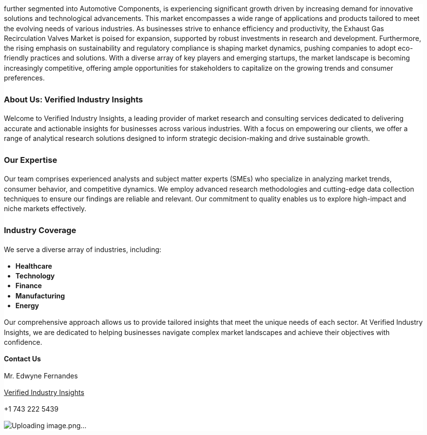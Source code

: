 further segmented into Automotive Components, is experiencing significant growth driven by increasing demand for innovative solutions and technological advancements. This market encompasses a wide range of applications and products tailored to meet the evolving needs of various industries. As businesses strive to enhance efficiency and productivity, the Exhaust Gas Recirculation Valves Market is poised for expansion, supported by robust investments in research and development. Furthermore, the rising emphasis on sustainability and regulatory compliance is shaping market dynamics, pushing companies to adopt eco-friendly practices and solutions. With a diverse array of key players and emerging startups, the market landscape is becoming increasingly competitive, offering ample opportunities for stakeholders to capitalize on the growing trends and consumer preferences.</p><h3>About Us: Verified Industry Insights</h3><p>Welcome to Verified Industry Insights, a leading provider of market research and consulting services dedicated to delivering accurate and actionable insights for businesses across various industries. With a focus on empowering our clients, we offer a range of analytical research solutions designed to inform strategic decision-making and drive sustainable growth.</p><h3>Our Expertise</h3><p>Our team comprises experienced analysts and subject matter experts (SMEs) who specialize in analyzing market trends, consumer behavior, and competitive dynamics. We employ advanced research methodologies and cutting-edge data collection techniques to ensure our findings are reliable and relevant. Our commitment to quality enables us to explore high-impact and niche markets effectively.</p><h3>Industry Coverage</h3><p>We serve a diverse array of industries, including:</p><ul><li><strong>Healthcare</strong></li><li><strong>Technology</strong></li><li><strong>Finance</strong></li><li><strong>Manufacturing</strong></li><li><strong>Energy</strong></li></ul><p>Our comprehensive approach allows us to provide tailored insights that meet the unique needs of each sector. At Verified Industry Insights, we are dedicated to helping businesses navigate complex market landscapes and achieve their objectives with confidence.</p><p><strong>Contact Us</strong></p><p>Mr. Edwyne Fernandes</p><p><a href="https://www.verifiedindustryinsights.com/">Verified Industry Insights</a></p><p>+1 743 222 5439</p>
![Uploading image.png…]()
